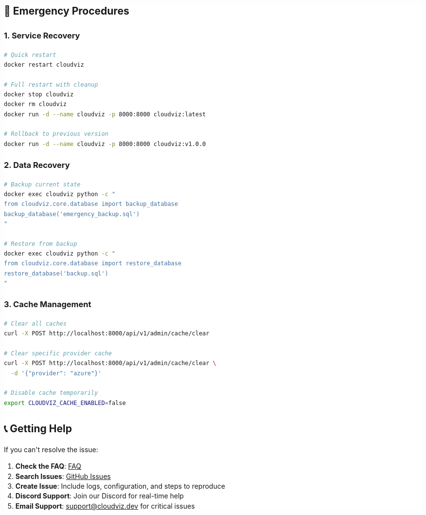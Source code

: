 ## 🚨 Emergency Procedures

### 1. Service Recovery

```bash
# Quick restart
docker restart cloudviz

# Full restart with cleanup
docker stop cloudviz
docker rm cloudviz
docker run -d --name cloudviz -p 8000:8000 cloudviz:latest

# Rollback to previous version
docker run -d --name cloudviz -p 8000:8000 cloudviz:v1.0.0
```

### 2. Data Recovery

```bash
# Backup current state
docker exec cloudviz python -c "
from cloudviz.core.database import backup_database
backup_database('emergency_backup.sql')
"

# Restore from backup
docker exec cloudviz python -c "
from cloudviz.core.database import restore_database
restore_database('backup.sql')
"
```

### 3. Cache Management

```bash
# Clear all caches
curl -X POST http://localhost:8000/api/v1/admin/cache/clear

# Clear specific provider cache
curl -X POST http://localhost:8000/api/v1/admin/cache/clear \
  -d '{"provider": "azure"}'

# Disable cache temporarily
export CLOUDVIZ_CACHE_ENABLED=false
```

## 📞 Getting Help

If you can't resolve the issue:

1. **Check the FAQ**: [FAQ](../reference/faq.md)
2. **Search Issues**: [GitHub Issues](https://github.com/navidrast/cloudviz/issues)
3. **Create Issue**: Include logs, configuration, and steps to reproduce
4. **Discord Support**: Join our Discord for real-time help
5. **Email Support**: support@cloudviz.dev for critical issues
